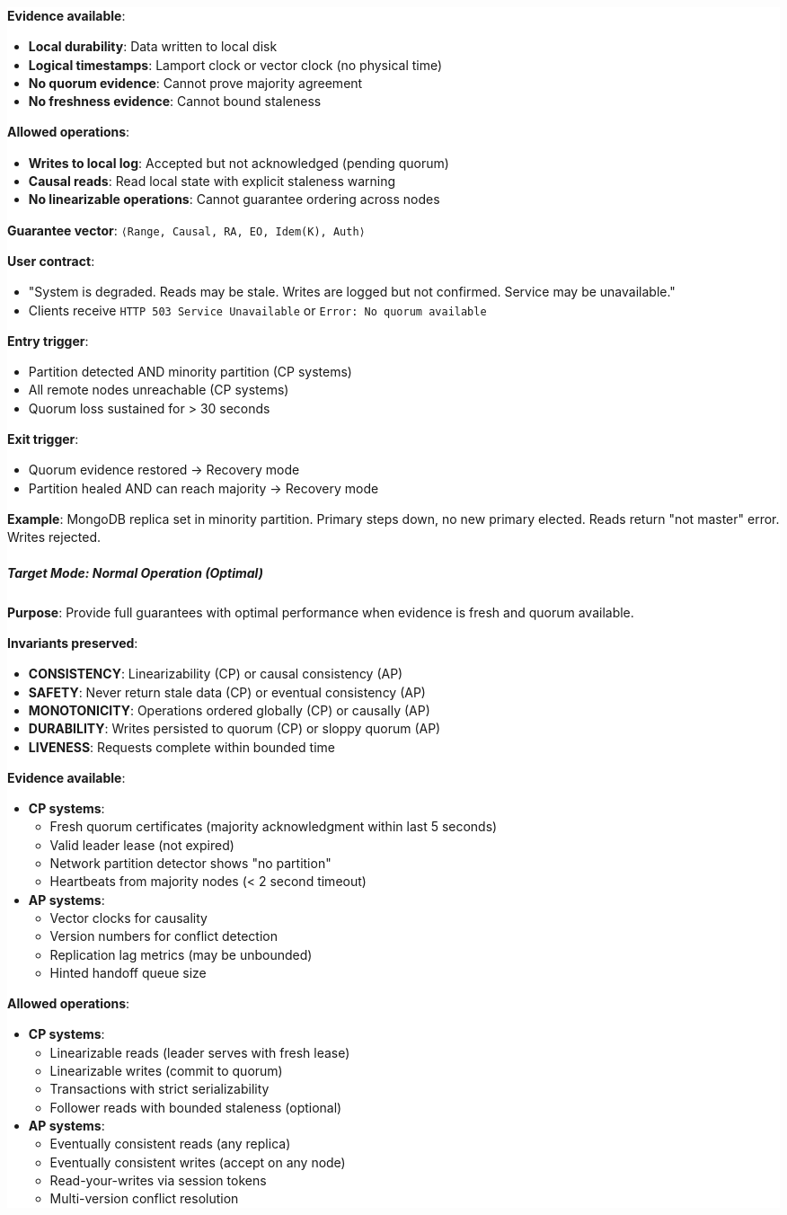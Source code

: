**Evidence available**:
- **Local durability**: Data written to local disk
- **Logical timestamps**: Lamport clock or vector clock (no physical time)
- **No quorum evidence**: Cannot prove majority agreement
- **No freshness evidence**: Cannot bound staleness

**Allowed operations**:
- **Writes to local log**: Accepted but not acknowledged (pending quorum)
- **Causal reads**: Read local state with explicit staleness warning
- **No linearizable operations**: Cannot guarantee ordering across nodes

**Guarantee vector**: `⟨Range, Causal, RA, EO, Idem(K), Auth⟩`

**User contract**:
- "System is degraded. Reads may be stale. Writes are logged but not confirmed. Service may be unavailable."
- Clients receive `HTTP 503 Service Unavailable` or `Error: No quorum available`

**Entry trigger**:
- Partition detected AND minority partition (CP systems)
- All remote nodes unreachable (CP systems)
- Quorum loss sustained for > 30 seconds

**Exit trigger**:
- Quorum evidence restored → Recovery mode
- Partition healed AND can reach majority → Recovery mode

**Example**: MongoDB replica set in minority partition. Primary steps down, no new primary elected. Reads return "not master" error. Writes rejected.

##### Target Mode: Normal Operation (Optimal)

**Purpose**: Provide full guarantees with optimal performance when evidence is fresh and quorum available.

**Invariants preserved**:
- **CONSISTENCY**: Linearizability (CP) or causal consistency (AP)
- **SAFETY**: Never return stale data (CP) or eventual consistency (AP)
- **MONOTONICITY**: Operations ordered globally (CP) or causally (AP)
- **DURABILITY**: Writes persisted to quorum (CP) or sloppy quorum (AP)
- **LIVENESS**: Requests complete within bounded time

**Evidence available**:
- **CP systems**:
  - Fresh quorum certificates (majority acknowledgment within last 5 seconds)
  - Valid leader lease (not expired)
  - Network partition detector shows "no partition"
  - Heartbeats from majority nodes (< 2 second timeout)
- **AP systems**:
  - Vector clocks for causality
  - Version numbers for conflict detection
  - Replication lag metrics (may be unbounded)
  - Hinted handoff queue size

**Allowed operations**:
- **CP systems**:
  - Linearizable reads (leader serves with fresh lease)
  - Linearizable writes (commit to quorum)
  - Transactions with strict serializability
  - Follower reads with bounded staleness (optional)
- **AP systems**:
  - Eventually consistent reads (any replica)
  - Eventually consistent writes (accept on any node)
  - Read-your-writes via session tokens
  - Multi-version conflict resolution
